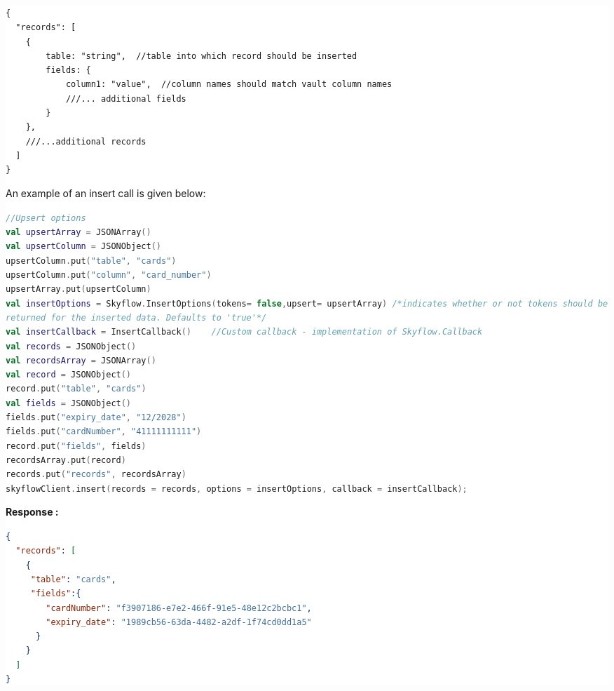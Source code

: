 ```json5
{
  "records": [
    {
        table: "string",  //table into which record should be inserted
        fields: {
            column1: "value",  //column names should match vault column names
            ///... additional fields
        }
    },
    ///...additional records
  ]
}
```

An example of an insert call is given below:

```kt
//Upsert options
val upsertArray = JSONArray()
val upsertColumn = JSONObject()
upsertColumn.put("table", "cards")
upsertColumn.put("column", "card_number")
upsertArray.put(upsertColumn)
val insertOptions = Skyflow.InsertOptions(tokens= false,upsert= upsertArray) /*indicates whether or not tokens should be returned for the inserted data. Defaults to 'true'*/
val insertCallback = InsertCallback()    //Custom callback - implementation of Skyflow.Callback
val records = JSONObject()
val recordsArray = JSONArray()
val record = JSONObject()
record.put("table", "cards")
val fields = JSONObject()
fields.put("expiry_date", "12/2028")
fields.put("cardNumber", "41111111111")
record.put("fields", fields)
recordsArray.put(record)
records.put("records", recordsArray)
skyflowClient.insert(records = records, options = insertOptions, callback = insertCallback);
```

**Response :**
```json
{
  "records": [
    {
     "table": "cards",
     "fields":{
        "cardNumber": "f3907186-e7e2-466f-91e5-48e12c2bcbc1",
        "expiry_date": "1989cb56-63da-4482-a2df-1f74cd0dd1a5"
      }
    }
  ]
}
```

